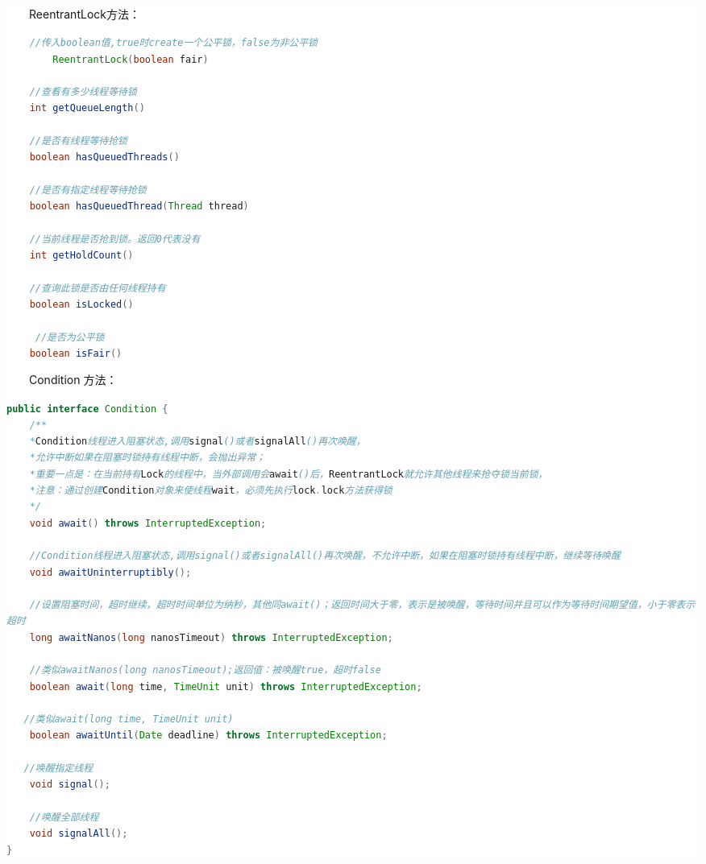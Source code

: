 　　ReentrantLock方法：

```java
	//传入boolean值,true时create一个公平锁，false为非公平锁
        ReentrantLock(boolean fair) 
  
	//查看有多少线程等待锁
	int getQueueLength()

	//是否有线程等待抢锁
	boolean hasQueuedThreads()

	//是否有指定线程等待抢锁
	boolean hasQueuedThread(Thread thread)

	//当前线程是否抢到锁。返回0代表没有
	int getHoldCount()

	//查询此锁是否由任何线程持有
	boolean isLocked()
	 
	 //是否为公平锁
	boolean isFair() 

```

　　Condition 方法：

```java
public interface Condition {
	/**
	*Condition线程进入阻塞状态,调用signal()或者signalAll()再次唤醒，
	*允许中断如果在阻塞时锁持有线程中断，会抛出异常；
	*重要一点是：在当前持有Lock的线程中，当外部调用会await()后，ReentrantLock就允许其他线程来抢夺锁当前锁，
	*注意：通过创建Condition对象来使线程wait，必须先执行lock.lock方法获得锁
	*/
    void await() throws InterruptedException;

    //Condition线程进入阻塞状态,调用signal()或者signalAll()再次唤醒，不允许中断，如果在阻塞时锁持有线程中断，继续等待唤醒
    void awaitUninterruptibly();

    //设置阻塞时间，超时继续，超时时间单位为纳秒，其他同await()；返回时间大于零，表示是被唤醒，等待时间并且可以作为等待时间期望值，小于零表示超时
    long awaitNanos(long nanosTimeout) throws InterruptedException;

	//类似awaitNanos(long nanosTimeout);返回值：被唤醒true，超时false
    boolean await(long time, TimeUnit unit) throws InterruptedException;

   //类似await(long time, TimeUnit unit) 
    boolean awaitUntil(Date deadline) throws InterruptedException;

   //唤醒指定线程
    void signal();

    //唤醒全部线程
    void signalAll();
}

```
